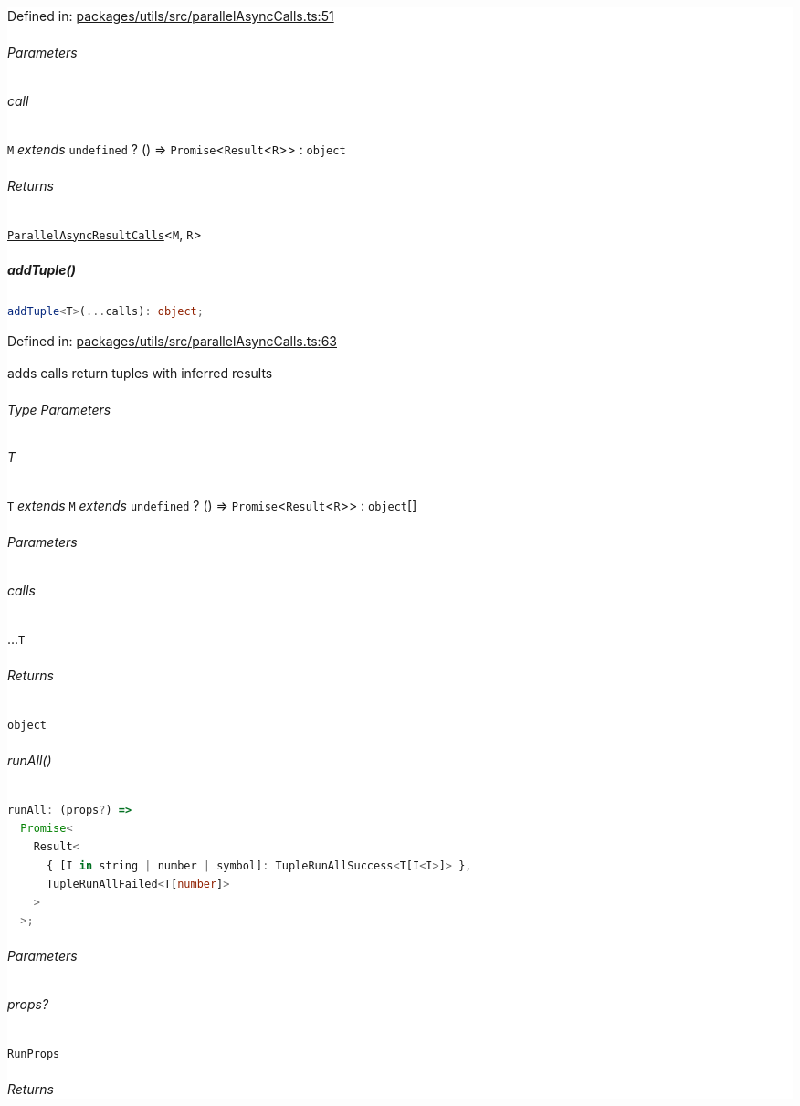 Defined in: [packages/utils/src/parallelAsyncCalls.ts:51](https://github.com/lucasols/utils/blob/main/packages/utils/src/parallelAsyncCalls.ts#L51)

###### Parameters

###### call

`M` _extends_ `undefined` ? () => `Promise`\<`Result`\<`R`\>\> : `object`

###### Returns

[`ParallelAsyncResultCalls`](#parallelasyncresultcalls)\<`M`, `R`\>

##### addTuple()

```ts
addTuple<T>(...calls): object;
```

Defined in: [packages/utils/src/parallelAsyncCalls.ts:63](https://github.com/lucasols/utils/blob/main/packages/utils/src/parallelAsyncCalls.ts#L63)

adds calls return tuples with inferred results

###### Type Parameters

###### T

`T` _extends_ `M` _extends_ `undefined` ? () => `Promise`\<`Result`\<`R`\>\> : `object`[]

###### Parameters

###### calls

...`T`

###### Returns

`object`

###### runAll()

```ts
runAll: (props?) =>
  Promise<
    Result<
      { [I in string | number | symbol]: TupleRunAllSuccess<T[I<I>]> },
      TupleRunAllFailed<T[number]>
    >
  >;
```

###### Parameters

###### props?

[`RunProps`](#runprops)

###### Returns
